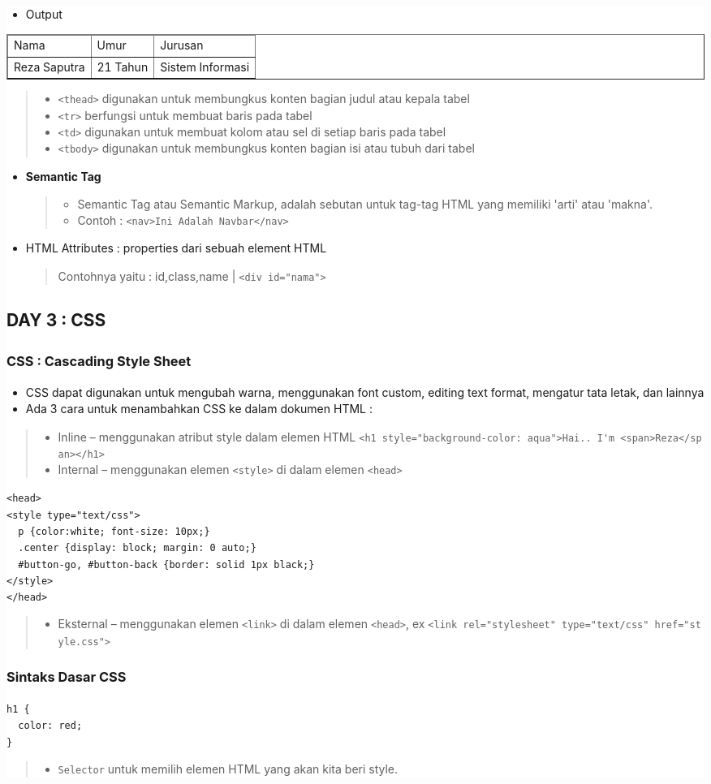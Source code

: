  ``` 
```

  - Output
  <table border="1">
        <thead>
            <tr>
                <td>Nama</td>
                <td>Umur</td>
                <td>Jurusan</td>
            </tr>
        </thead>
        <tbody>
            <tr>
                <td>Reza Saputra</td>
                <td>21 Tahun</td>
                <td>Sistem Informasi</td></tf>
            </tr>
        </tbody>
    </table>
 
  > - ``<thead>`` digunakan untuk membungkus konten bagian judul atau kepala tabel
  > - ``<tr>`` berfungsi untuk membuat baris pada tabel
  > - ``<td>`` digunakan untuk membuat kolom atau sel di setiap baris pada tabel
  > - ``<tbody>`` digunakan untuk membungkus konten bagian isi atau tubuh dari tabel
  
  - **Semantic Tag**
    > - Semantic Tag atau Semantic Markup, adalah sebutan untuk tag-tag HTML yang memiliki 'arti' atau 'makna'.
       > - Contoh : ``<nav>Ini Adalah Navbar</nav>``
  - HTML Attributes : properties dari sebuah element HTML
    > Contohnya yaitu : id,class,name | ``<div id="nama">``

## DAY 3 : CSS

### CSS : Cascading Style Sheet
  - CSS dapat digunakan untuk mengubah warna, menggunakan font custom, editing text format, mengatur tata letak, dan lainnya
  - Ada 3 cara untuk menambahkan CSS ke dalam dokumen HTML : 
  > - Inline – menggunakan atribut style dalam elemen HTML ``<h1 style="background-color: aqua">Hai.. I'm <span>Reza</span></h1>``
  > - Internal – menggunakan elemen ``<style>`` di dalam elemen ``<head>``
  ```
  <head>
  <style type="text/css">
    p {color:white; font-size: 10px;}
    .center {display: block; margin: 0 auto;}
    #button-go, #button-back {border: solid 1px black;}
  </style>
</head>
  ```
  > - Eksternal – menggunakan elemen ``<link>`` di dalam elemen ``<head>``, ex ``<link rel="stylesheet" type="text/css" href="style.css">``
### Sintaks Dasar CSS 
  ```
  h1 {
    color: red;
}
  ```
  > - ``Selector`` untuk memilih elemen HTML yang akan kita beri style.
